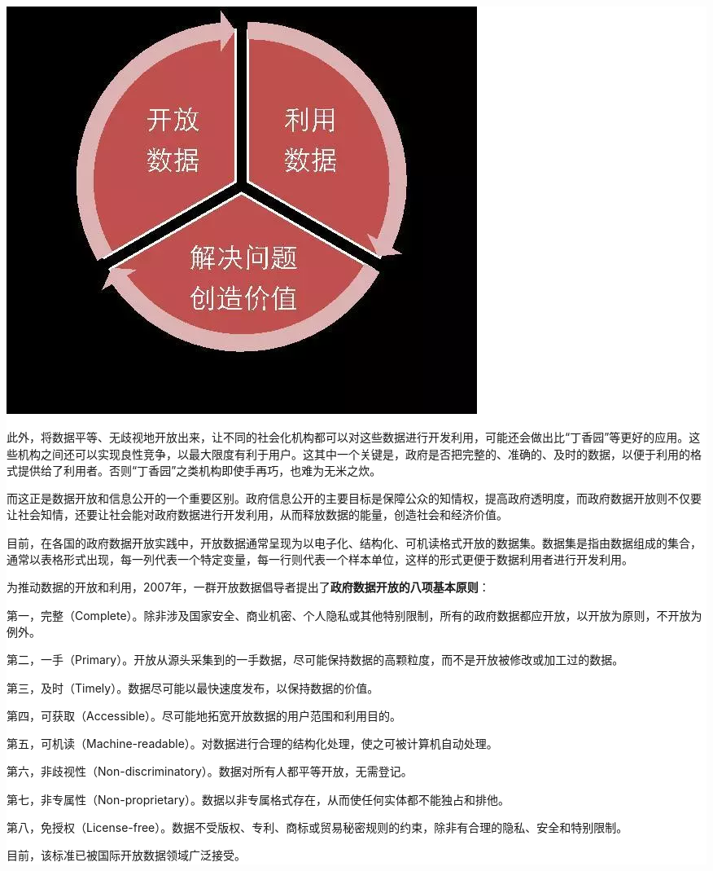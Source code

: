 ![img](img/640-1581711353232.webp)



此外，将数据平等、无歧视地开放出来，让不同的社会化机构都可以对这些数据进行开发利用，可能还会做出比“丁香园”等更好的应用。这些机构之间还可以实现良性竞争，以最大限度有利于用户。这其中一个关键是，政府是否把完整的、准确的、及时的数据，以便于利用的格式提供给了利用者。否则“丁香园”之类机构即使手再巧，也难为无米之炊。

而这正是数据开放和信息公开的一个重要区别。政府信息公开的主要目标是保障公众的知情权，提高政府透明度，而政府数据开放则不仅要让社会知情，还要让社会能对政府数据进行开发利用，从而释放数据的能量，创造社会和经济价值。

目前，在各国的政府数据开放实践中，开放数据通常呈现为以电子化、结构化、可机读格式开放的数据集。数据集是指由数据组成的集合，通常以表格形式出现，每一列代表一个特定变量，每一行则代表一个样本单位，这样的形式更便于数据利用者进行开发利用。

为推动数据的开放和利用，2007年，一群开放数据倡导者提出了**政府数据开放的八项基本原则**：

第一，完整（Complete）。除非涉及国家安全、商业机密、个人隐私或其他特别限制，所有的政府数据都应开放，以开放为原则，不开放为例外。

第二，一手（Primary）。开放从源头采集到的一手数据，尽可能保持数据的高颗粒度，而不是开放被修改或加工过的数据。

第三，及时（Timely）。数据尽可能以最快速度发布，以保持数据的价值。

第四，可获取（Accessible）。尽可能地拓宽开放数据的用户范围和利用目的。

第五，可机读（Machine-readable）。对数据进行合理的结构化处理，使之可被计算机自动处理。

第六，非歧视性（Non-discriminatory）。数据对所有人都平等开放，无需登记。

第七，非专属性（Non-proprietary）。数据以非专属格式存在，从而使任何实体都不能独占和排他。

第八，免授权（License-free）。数据不受版权、专利、商标或贸易秘密规则的约束，除非有合理的隐私、安全和特别限制。

目前，该标准已被国际开放数据领域广泛接受。
